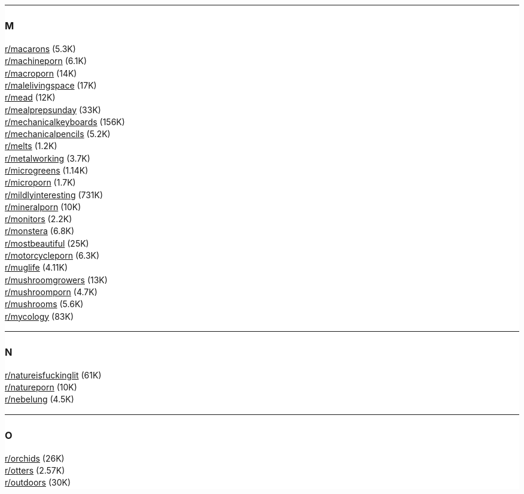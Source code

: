 </div>
<hr>
<h3>M</h3><div class="row"><div class="col-md-4 col-sm-4 col-xs-12"><span><a href="/explore/macarons">r/macarons</a> (5.3K)</span></div>
<div class="col-md-4 col-sm-4 col-xs-12"><span><a href="/explore/machineporn">r/machineporn</a> (6.1K)</span></div>
<div class="col-md-4 col-sm-4 col-xs-12"><span><a href="/explore/macroporn">r/macroporn</a> (14K)</span></div>
<div class="col-md-4 col-sm-4 col-xs-12"><span><a href="/explore/malelivingspace">r/malelivingspace</a> (17K)</span></div>
<div class="col-md-4 col-sm-4 col-xs-12"><span><a href="/explore/mead">r/mead</a> (12K)</span></div>
<div class="col-md-4 col-sm-4 col-xs-12"><span><a href="/explore/mealprepsunday">r/mealprepsunday</a> (33K)</span></div>
<div class="col-md-4 col-sm-4 col-xs-12"><span><a href="/explore/mechanicalkeyboards">r/mechanicalkeyboards</a> (156K)</span></div>
<div class="col-md-4 col-sm-4 col-xs-12"><span><a href="/explore/mechanicalpencils">r/mechanicalpencils</a> (5.2K)</span></div>
<div class="col-md-4 col-sm-4 col-xs-12"><span><a href="/explore/melts">r/melts</a> (1.2K)</span></div>
<div class="col-md-4 col-sm-4 col-xs-12"><span><a href="/explore/metalworking">r/metalworking</a> (3.7K)</span></div>
<div class="col-md-4 col-sm-4 col-xs-12"><span><a href="/explore/microgreens">r/microgreens</a> (1.14K)</span></div>
<div class="col-md-4 col-sm-4 col-xs-12"><span><a href="/explore/microporn">r/microporn</a> (1.7K)</span></div>
<div class="col-md-4 col-sm-4 col-xs-12"><span><a href="/explore/mildlyinteresting">r/mildlyinteresting</a> (731K)</span></div>
<div class="col-md-4 col-sm-4 col-xs-12"><span><a href="/explore/mineralporn">r/mineralporn</a> (10K)</span></div>
<div class="col-md-4 col-sm-4 col-xs-12"><span><a href="/explore/monitors">r/monitors</a> (2.2K)</span></div>
<div class="col-md-4 col-sm-4 col-xs-12"><span><a href="/explore/monstera">r/monstera</a> (6.8K)</span></div>
<div class="col-md-4 col-sm-4 col-xs-12"><span><a href="/explore/mostbeautiful">r/mostbeautiful</a> (25K)</span></div>
<div class="col-md-4 col-sm-4 col-xs-12"><span><a href="/explore/motorcycleporn">r/motorcycleporn</a> (6.3K)</span></div>
<div class="col-md-4 col-sm-4 col-xs-12"><span><a href="/explore/muglife">r/muglife</a> (4.11K)</span></div>
<div class="col-md-4 col-sm-4 col-xs-12"><span><a href="/explore/mushroomgrowers">r/mushroomgrowers</a> (13K)</span></div>
<div class="col-md-4 col-sm-4 col-xs-12"><span><a href="/explore/mushroomporn">r/mushroomporn</a> (4.7K)</span></div>
<div class="col-md-4 col-sm-4 col-xs-12"><span><a href="/explore/mushrooms">r/mushrooms</a> (5.6K)</span></div>
<div class="col-md-4 col-sm-4 col-xs-12"><span><a href="/explore/mycology">r/mycology</a> (83K)</span></div>
</div>
<hr>
<h3>N</h3><div class="row"><div class="col-md-4 col-sm-4 col-xs-12"><span><a href="/explore/natureisfuckinglit">r/natureisfuckinglit</a> (61K)</span></div>
<div class="col-md-4 col-sm-4 col-xs-12"><span><a href="/explore/natureporn">r/natureporn</a> (10K)</span></div>
<div class="col-md-4 col-sm-4 col-xs-12"><span><a href="/explore/nebelung">r/nebelung</a> (4.5K)</span></div>
</div>
<hr>
<h3>O</h3><div class="row"><div class="col-md-4 col-sm-4 col-xs-12"><span><a href="/explore/orchids">r/orchids</a> (26K)</span></div>
<div class="col-md-4 col-sm-4 col-xs-12"><span><a href="/explore/otters">r/otters</a> (2.57K)</span></div>
<div class="col-md-4 col-sm-4 col-xs-12"><span><a href="/explore/outdoors">r/outdoors</a> (30K)</span></div>
